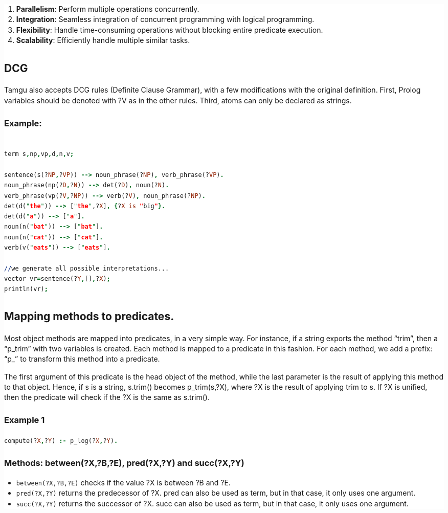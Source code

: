 1. **Parallelism**: Perform multiple operations concurrently.
2. **Integration**: Seamless integration of concurrent programming with logical programming.
3. **Flexibility**: Handle time-consuming operations without blocking entire predicate execution.
4. **Scalability**: Efficiently handle multiple similar tasks.

## DCG

Tamgu also accepts DCG rules (Definite Clause Grammar), with a few modifications with the original definition. First, Prolog variables should be denoted with ?V as in the other rules. Third, atoms can only be declared as strings.

### Example:
```prolog

term s,np,vp,d,n,v;

sentence(s(?NP,?VP)) --> noun_phrase(?NP), verb_phrase(?VP).
noun_phrase(np(?D,?N)) --> det(?D), noun(?N).
verb_phrase(vp(?V,?NP)) --> verb(?V), noun_phrase(?NP).
det(d("the")) --> ["the",?X], {?X is "big"}.
det(d("a")) --> ["a"].
noun(n("bat")) --> ["bat"].
noun(n("cat")) --> ["cat"].
verb(v("eats")) --> ["eats"].

//we generate all possible interpretations...
vector vr=sentence(?Y,[],?X);
println(vr);
```

## Mapping methods to predicates.
Most object methods are mapped into predicates, in a very simple way. For instance, if a string exports the method “trim”, then a “p_trim” with two variables is created. Each method is mapped to a predicate in this fashion. For each
method, we add a prefix: “p_” to transform this method into a predicate.

The first argument of this predicate is the head object of the method, while the last parameter is the result of applying this method to that object. Hence, if s is a string, s.trim() becomes p_trim(s,?X), where ?X is the result of applying trim to s. If ?X is unified, then the predicate will check if the ?X is the same as s.trim().

### Example 1

```prolog
compute(?X,?Y) :- p_log(?X,?Y).
```
### Methods: between(?X,?B,?E), pred(?X,?Y) and succ(?X,?Y)

- `between(?X,?B,?E)` checks if the value ?X is between ?B and ?E.
- `pred(?X,?Y)` returns the predecessor of ?X. pred can also be used as term, but in that case, it only uses one argument.
- `succ(?X,?Y)` returns the successor of ?X. succ can also be used as term, but in that case, it only uses one argument.
